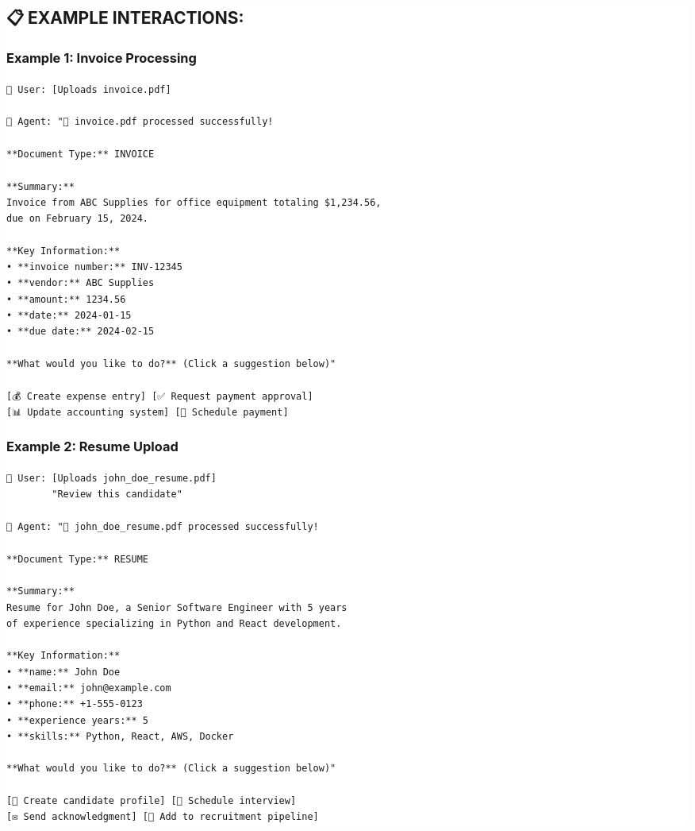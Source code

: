 
## 📋 **EXAMPLE INTERACTIONS:**

### **Example 1: Invoice Processing**

```
👤 User: [Uploads invoice.pdf]

🤖 Agent: "📄 invoice.pdf processed successfully!

**Document Type:** INVOICE

**Summary:**
Invoice from ABC Supplies for office equipment totaling $1,234.56, 
due on February 15, 2024.

**Key Information:**
• **invoice number:** INV-12345
• **vendor:** ABC Supplies
• **amount:** 1234.56
• **date:** 2024-01-15
• **due date:** 2024-02-15

**What would you like to do?** (Click a suggestion below)"

[💰 Create expense entry] [✅ Request payment approval] 
[📊 Update accounting system] [📅 Schedule payment]
```

### **Example 2: Resume Upload**

```
👤 User: [Uploads john_doe_resume.pdf]
        "Review this candidate"

🤖 Agent: "📄 john_doe_resume.pdf processed successfully!

**Document Type:** RESUME

**Summary:**
Resume for John Doe, a Senior Software Engineer with 5 years 
of experience specializing in Python and React development.

**Key Information:**
• **name:** John Doe
• **email:** john@example.com
• **phone:** +1-555-0123
• **experience years:** 5
• **skills:** Python, React, AWS, Docker

**What would you like to do?** (Click a suggestion below)"

[👤 Create candidate profile] [📅 Schedule interview] 
[✉️ Send acknowledgment] [🎯 Add to recruitment pipeline]
```
